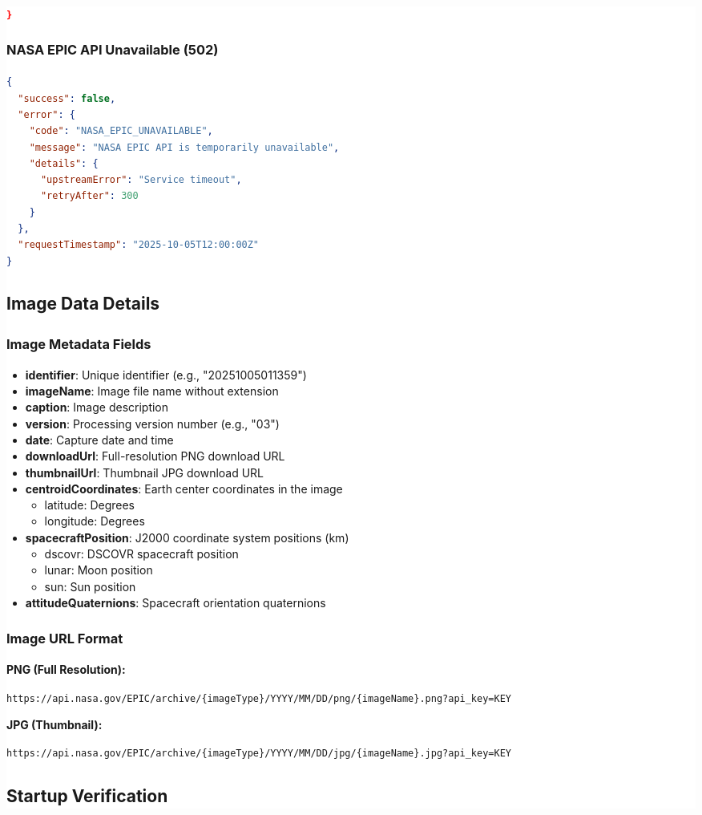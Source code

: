```json
}
```

### NASA EPIC API Unavailable (502)
```json
{
  "success": false,
  "error": {
    "code": "NASA_EPIC_UNAVAILABLE",
    "message": "NASA EPIC API is temporarily unavailable",
    "details": {
      "upstreamError": "Service timeout",
      "retryAfter": 300
    }
  },
  "requestTimestamp": "2025-10-05T12:00:00Z"
}
```

## Image Data Details

### Image Metadata Fields

- **identifier**: Unique identifier (e.g., "20251005011359")
- **imageName**: Image file name without extension
- **caption**: Image description
- **version**: Processing version number (e.g., "03")
- **date**: Capture date and time
- **downloadUrl**: Full-resolution PNG download URL
- **thumbnailUrl**: Thumbnail JPG download URL
- **centroidCoordinates**: Earth center coordinates in the image
  - latitude: Degrees
  - longitude: Degrees
- **spacecraftPosition**: J2000 coordinate system positions (km)
  - dscovr: DSCOVR spacecraft position
  - lunar: Moon position
  - sun: Sun position
- **attitudeQuaternions**: Spacecraft orientation quaternions

### Image URL Format

**PNG (Full Resolution):**
```
https://api.nasa.gov/EPIC/archive/{imageType}/YYYY/MM/DD/png/{imageName}.png?api_key=KEY
```

**JPG (Thumbnail):**
```
https://api.nasa.gov/EPIC/archive/{imageType}/YYYY/MM/DD/jpg/{imageName}.jpg?api_key=KEY
```

## Startup Verification
